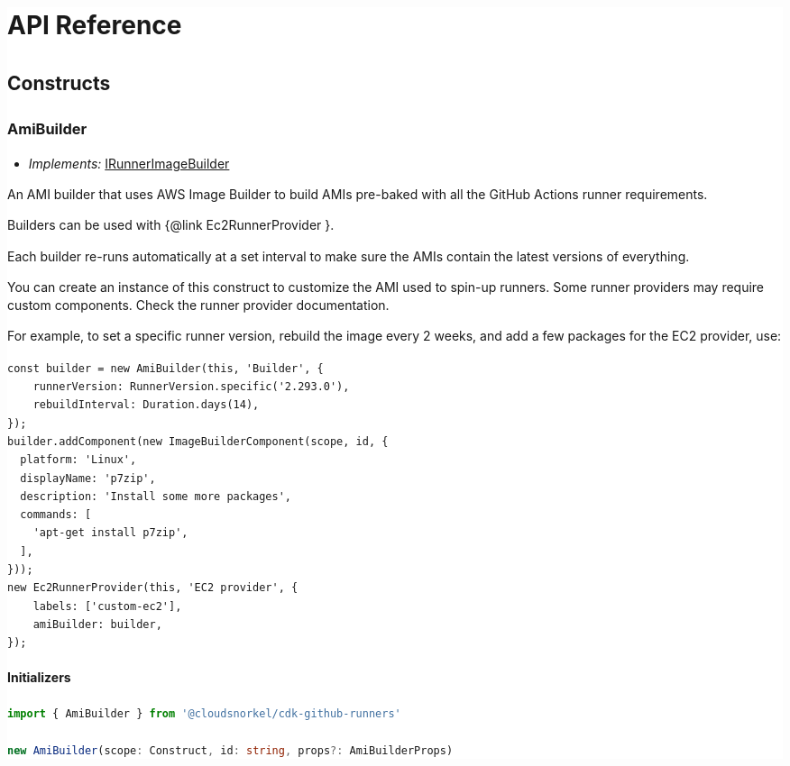 # API Reference <a name="API Reference" id="api-reference"></a>

## Constructs <a name="Constructs" id="Constructs"></a>

### AmiBuilder <a name="AmiBuilder" id="@cloudsnorkel/cdk-github-runners.AmiBuilder"></a>

- *Implements:* <a href="#@cloudsnorkel/cdk-github-runners.IRunnerImageBuilder">IRunnerImageBuilder</a>

An AMI builder that uses AWS Image Builder to build AMIs pre-baked with all the GitHub Actions runner requirements.

Builders can be used with {@link Ec2RunnerProvider }.

Each builder re-runs automatically at a set interval to make sure the AMIs contain the latest versions of everything.

You can create an instance of this construct to customize the AMI used to spin-up runners. Some runner providers may require custom components. Check the runner provider documentation.

For example, to set a specific runner version, rebuild the image every 2 weeks, and add a few packages for the EC2 provider, use:

```
const builder = new AmiBuilder(this, 'Builder', {
    runnerVersion: RunnerVersion.specific('2.293.0'),
    rebuildInterval: Duration.days(14),
});
builder.addComponent(new ImageBuilderComponent(scope, id, {
  platform: 'Linux',
  displayName: 'p7zip',
  description: 'Install some more packages',
  commands: [
    'apt-get install p7zip',
  ],
}));
new Ec2RunnerProvider(this, 'EC2 provider', {
    labels: ['custom-ec2'],
    amiBuilder: builder,
});
```

#### Initializers <a name="Initializers" id="@cloudsnorkel/cdk-github-runners.AmiBuilder.Initializer"></a>

```typescript
import { AmiBuilder } from '@cloudsnorkel/cdk-github-runners'

new AmiBuilder(scope: Construct, id: string, props?: AmiBuilderProps)
```
